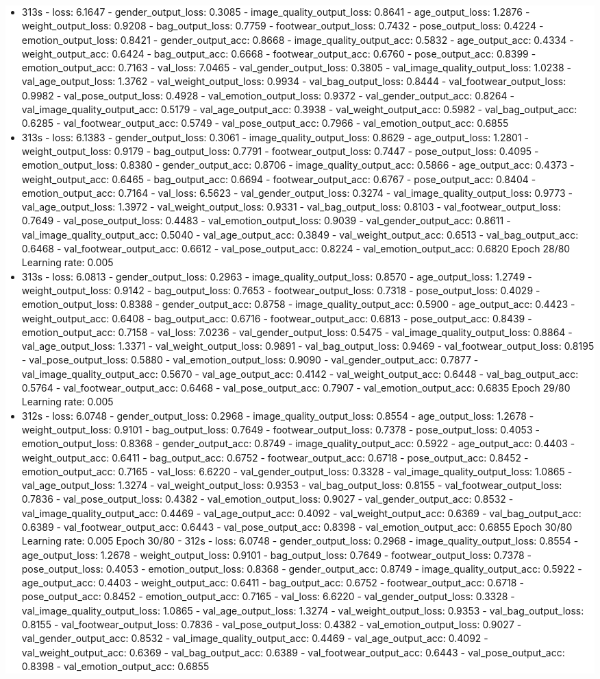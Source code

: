  - 313s - loss: 6.1647 - gender_output_loss: 0.3085 - image_quality_output_loss: 0.8641 - age_output_loss: 1.2876 - weight_output_loss: 0.9208 - bag_output_loss: 0.7759 - footwear_output_loss: 0.7432 - pose_output_loss: 0.4224 - emotion_output_loss: 0.8421 - gender_output_acc: 0.8668 - image_quality_output_acc: 0.5832 - age_output_acc: 0.4334 - weight_output_acc: 0.6424 - bag_output_acc: 0.6668 - footwear_output_acc: 0.6760 - pose_output_acc: 0.8399 - emotion_output_acc: 0.7163 - val_loss: 7.0465 - val_gender_output_loss: 0.3805 - val_image_quality_output_loss: 1.0238 - val_age_output_loss: 1.3762 - val_weight_output_loss: 0.9934 - val_bag_output_loss: 0.8444 - val_footwear_output_loss: 0.9982 - val_pose_output_loss: 0.4928 - val_emotion_output_loss: 0.9372 - val_gender_output_acc: 0.8264 - val_image_quality_output_acc: 0.5179 - val_age_output_acc: 0.3938 - val_weight_output_acc: 0.5982 - val_bag_output_acc: 0.6285 - val_footwear_output_acc: 0.5749 - val_pose_output_acc: 0.7966 - val_emotion_output_acc: 0.6855
 - 313s - loss: 6.1383 - gender_output_loss: 0.3061 - image_quality_output_loss: 0.8629 - age_output_loss: 1.2801 - weight_output_loss: 0.9179 - bag_output_loss: 0.7791 - footwear_output_loss: 0.7447 - pose_output_loss: 0.4095 - emotion_output_loss: 0.8380 - gender_output_acc: 0.8706 - image_quality_output_acc: 0.5866 - age_output_acc: 0.4373 - weight_output_acc: 0.6465 - bag_output_acc: 0.6694 - footwear_output_acc: 0.6767 - pose_output_acc: 0.8404 - emotion_output_acc: 0.7164 - val_loss: 6.5623 - val_gender_output_loss: 0.3274 - val_image_quality_output_loss: 0.9773 - val_age_output_loss: 1.3972 - val_weight_output_loss: 0.9331 - val_bag_output_loss: 0.8103 - val_footwear_output_loss: 0.7649 - val_pose_output_loss: 0.4483 - val_emotion_output_loss: 0.9039 - val_gender_output_acc: 0.8611 - val_image_quality_output_acc: 0.5040 - val_age_output_acc: 0.3849 - val_weight_output_acc: 0.6513 - val_bag_output_acc: 0.6468 - val_footwear_output_acc: 0.6612 - val_pose_output_acc: 0.8224 - val_emotion_output_acc: 0.6820
Epoch 28/80
Learning rate:  0.005
 - 313s - loss: 6.0813 - gender_output_loss: 0.2963 - image_quality_output_loss: 0.8570 - age_output_loss: 1.2749 - weight_output_loss: 0.9142 - bag_output_loss: 0.7653 - footwear_output_loss: 0.7318 - pose_output_loss: 0.4029 - emotion_output_loss: 0.8388 - gender_output_acc: 0.8758 - image_quality_output_acc: 0.5900 - age_output_acc: 0.4423 - weight_output_acc: 0.6408 - bag_output_acc: 0.6716 - footwear_output_acc: 0.6813 - pose_output_acc: 0.8439 - emotion_output_acc: 0.7158 - val_loss: 7.0236 - val_gender_output_loss: 0.5475 - val_image_quality_output_loss: 0.8864 - val_age_output_loss: 1.3371 - val_weight_output_loss: 0.9891 - val_bag_output_loss: 0.9469 - val_footwear_output_loss: 0.8195 - val_pose_output_loss: 0.5880 - val_emotion_output_loss: 0.9090 - val_gender_output_acc: 0.7877 - val_image_quality_output_acc: 0.5670 - val_age_output_acc: 0.4142 - val_weight_output_acc: 0.6448 - val_bag_output_acc: 0.5764 - val_footwear_output_acc: 0.6468 - val_pose_output_acc: 0.7907 - val_emotion_output_acc: 0.6835
Epoch 29/80
Learning rate:  0.005
 - 312s - loss: 6.0748 - gender_output_loss: 0.2968 - image_quality_output_loss: 0.8554 - age_output_loss: 1.2678 - weight_output_loss: 0.9101 - bag_output_loss: 0.7649 - footwear_output_loss: 0.7378 - pose_output_loss: 0.4053 - emotion_output_loss: 0.8368 - gender_output_acc: 0.8749 - image_quality_output_acc: 0.5922 - age_output_acc: 0.4403 - weight_output_acc: 0.6411 - bag_output_acc: 0.6752 - footwear_output_acc: 0.6718 - pose_output_acc: 0.8452 - emotion_output_acc: 0.7165 - val_loss: 6.6220 - val_gender_output_loss: 0.3328 - val_image_quality_output_loss: 1.0865 - val_age_output_loss: 1.3274 - val_weight_output_loss: 0.9353 - val_bag_output_loss: 0.8155 - val_footwear_output_loss: 0.7836 - val_pose_output_loss: 0.4382 - val_emotion_output_loss: 0.9027 - val_gender_output_acc: 0.8532 - val_image_quality_output_acc: 0.4469 - val_age_output_acc: 0.4092 - val_weight_output_acc: 0.6369 - val_bag_output_acc: 0.6389 - val_footwear_output_acc: 0.6443 - val_pose_output_acc: 0.8398 - val_emotion_output_acc: 0.6855
Epoch 30/80
Learning rate:  0.005
Epoch 30/80 - 312s - loss: 6.0748 - gender_output_loss: 0.2968 - image_quality_output_loss: 0.8554 - age_output_loss: 1.2678 - weight_output_loss: 0.9101 - bag_output_loss: 0.7649 - footwear_output_loss: 0.7378 - pose_output_loss: 0.4053 - emotion_output_loss: 0.8368 - gender_output_acc: 0.8749 - image_quality_output_acc: 0.5922 - age_output_acc: 0.4403 - weight_output_acc: 0.6411 - bag_output_acc: 0.6752 - footwear_output_acc: 0.6718 - pose_output_acc: 0.8452 - emotion_output_acc: 0.7165 - val_loss: 6.6220 - val_gender_output_loss: 0.3328 - val_image_quality_output_loss: 1.0865 - val_age_output_loss: 1.3274 - val_weight_output_loss: 0.9353 - val_bag_output_loss: 0.8155 - val_footwear_output_loss: 0.7836 - val_pose_output_loss: 0.4382 - val_emotion_output_loss: 0.9027 - val_gender_output_acc: 0.8532 - val_image_quality_output_acc: 0.4469 - val_age_output_acc: 0.4092 - val_weight_output_acc: 0.6369 - val_bag_output_acc: 0.6389 - val_footwear_output_acc: 0.6443 - val_pose_output_acc: 0.8398 - val_emotion_output_acc: 0.6855